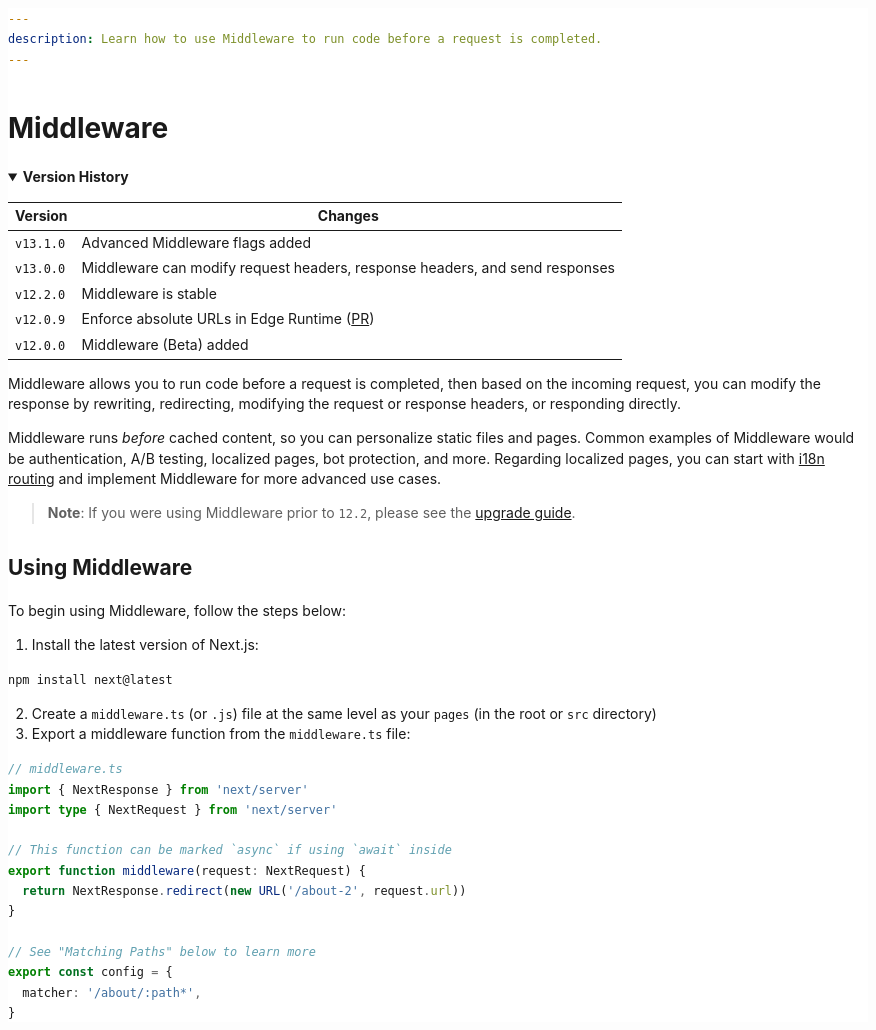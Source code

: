 ```yaml
---
description: Learn how to use Middleware to run code before a request is completed.
---
```


# Middleware

<details open>
<summary><b>Version History</b></summary>

| Version   | Changes                                                                                    |
| --------- | ------------------------------------------------------------------------------------------ |
| `v13.1.0` | Advanced Middleware flags added                                                            |
| `v13.0.0` | Middleware can modify request headers, response headers, and send responses                |
| `v12.2.0` | Middleware is stable                                                                       |
| `v12.0.9` | Enforce absolute URLs in Edge Runtime ([PR](https://github.com/vercel/next.js/pull/33410)) |
| `v12.0.0` | Middleware (Beta) added                                                                    |

</details>

Middleware allows you to run code before a request is completed, then based on the incoming request, you can modify the response by rewriting, redirecting, modifying the request or response headers, or responding directly.

Middleware runs _before_ cached content, so you can personalize static files and pages. Common examples of Middleware would be authentication, A/B testing, localized pages, bot protection, and more. Regarding localized pages, you can start with [i18n routing](/docs/advanced-features/i18n-routing) and implement Middleware for more advanced use cases.

> **Note**: If you were using Middleware prior to `12.2`, please see the [upgrade guide](https://nextjs.org/docs/messages/middleware-upgrade-guide).

## Using Middleware

To begin using Middleware, follow the steps below:

1. Install the latest version of Next.js:

```bash
npm install next@latest
```

2. Create a `middleware.ts` (or `.js`) file at the same level as your `pages` (in the root or `src` directory)
3. Export a middleware function from the `middleware.ts` file:

```typescript
// middleware.ts
import { NextResponse } from 'next/server'
import type { NextRequest } from 'next/server'

// This function can be marked `async` if using `await` inside
export function middleware(request: NextRequest) {
  return NextResponse.redirect(new URL('/about-2', request.url))
}

// See "Matching Paths" below to learn more
export const config = {
  matcher: '/about/:path*',
}
```

